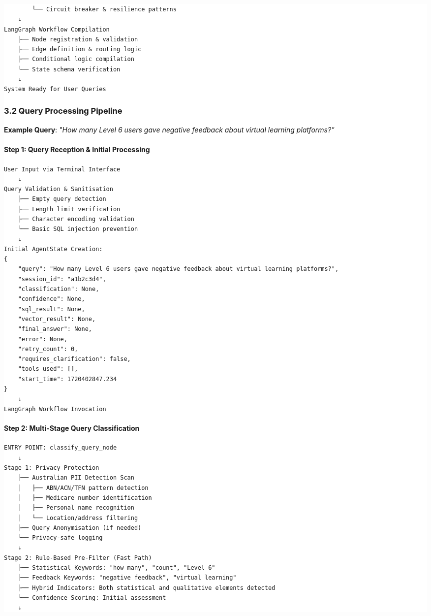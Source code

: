 ```
        └── Circuit breaker & resilience patterns
    ↓
LangGraph Workflow Compilation
    ├── Node registration & validation
    ├── Edge definition & routing logic
    ├── Conditional logic compilation
    └── State schema verification
    ↓
System Ready for User Queries
```

### 3.2 Query Processing Pipeline

**Example Query**: *"How many Level 6 users gave negative feedback about virtual learning platforms?"*

#### **Step 1: Query Reception & Initial Processing**
```
User Input via Terminal Interface
    ↓
Query Validation & Sanitisation
    ├── Empty query detection
    ├── Length limit verification
    ├── Character encoding validation
    └── Basic SQL injection prevention
    ↓
Initial AgentState Creation:
{
    "query": "How many Level 6 users gave negative feedback about virtual learning platforms?",
    "session_id": "a1b2c3d4",
    "classification": None,
    "confidence": None,
    "sql_result": None,
    "vector_result": None,
    "final_answer": None,
    "error": None,
    "retry_count": 0,
    "requires_clarification": false,
    "tools_used": [],
    "start_time": 1720402847.234
}
    ↓
LangGraph Workflow Invocation
```

#### **Step 2: Multi-Stage Query Classification**
```
ENTRY POINT: classify_query_node
    ↓
Stage 1: Privacy Protection
    ├── Australian PII Detection Scan
    │   ├── ABN/ACN/TFN pattern detection
    │   ├── Medicare number identification
    │   ├── Personal name recognition
    │   └── Location/address filtering
    ├── Query Anonymisation (if needed)
    └── Privacy-safe logging
    ↓
Stage 2: Rule-Based Pre-Filter (Fast Path)
    ├── Statistical Keywords: "how many", "count", "Level 6"
    ├── Feedback Keywords: "negative feedback", "virtual learning"
    ├── Hybrid Indicators: Both statistical and qualitative elements detected
    └── Confidence Scoring: Initial assessment
    ↓
```